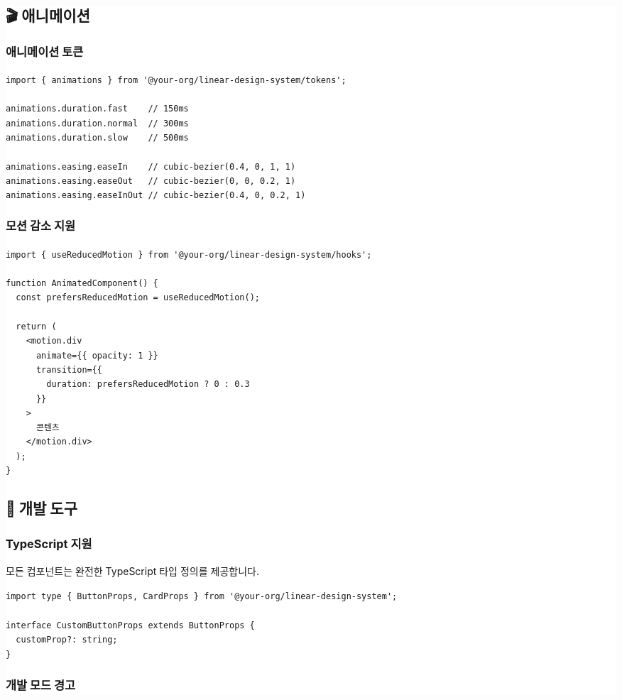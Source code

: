 ## 🎬 애니메이션

### 애니메이션 토큰

```tsx
import { animations } from '@your-org/linear-design-system/tokens';

animations.duration.fast    // 150ms
animations.duration.normal  // 300ms
animations.duration.slow    // 500ms

animations.easing.easeIn    // cubic-bezier(0.4, 0, 1, 1)
animations.easing.easeOut   // cubic-bezier(0, 0, 0.2, 1)
animations.easing.easeInOut // cubic-bezier(0.4, 0, 0.2, 1)
```

### 모션 감소 지원

```tsx
import { useReducedMotion } from '@your-org/linear-design-system/hooks';

function AnimatedComponent() {
  const prefersReducedMotion = useReducedMotion();
  
  return (
    <motion.div
      animate={{ opacity: 1 }}
      transition={{ 
        duration: prefersReducedMotion ? 0 : 0.3 
      }}
    >
      콘텐츠
    </motion.div>
  );
}
```

## 🔧 개발 도구

### TypeScript 지원

모든 컴포넌트는 완전한 TypeScript 타입 정의를 제공합니다.

```tsx
import type { ButtonProps, CardProps } from '@your-org/linear-design-system';

interface CustomButtonProps extends ButtonProps {
  customProp?: string;
}
```

### 개발 모드 경고
